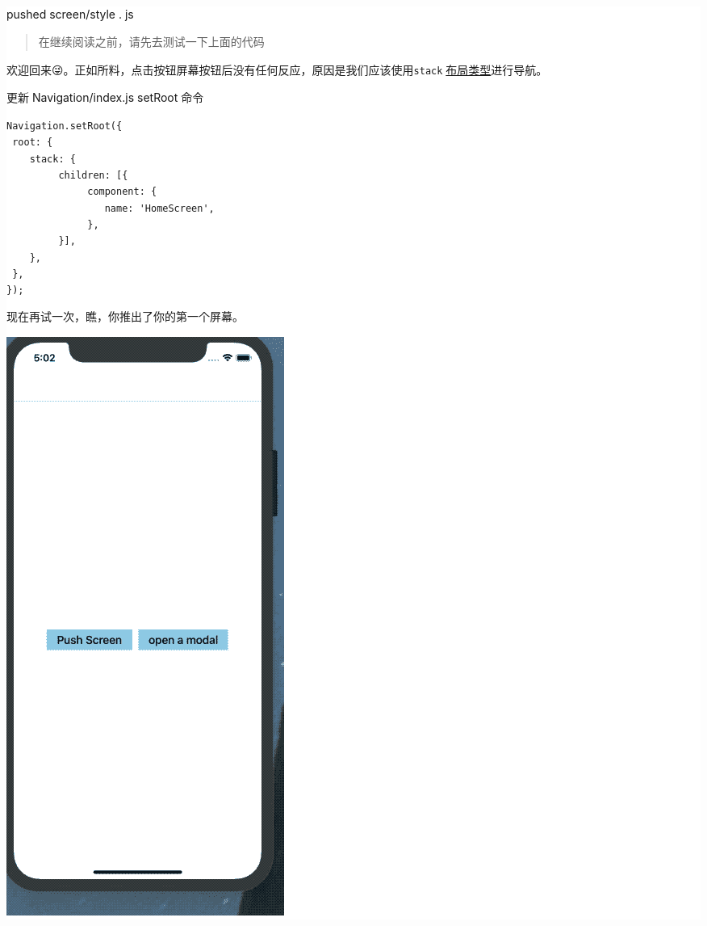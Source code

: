 pushed screen/style . js

> 在继续阅读之前，请先去测试一下上面的代码

欢迎回来😜。正如所料，点击按钮屏幕按钮后没有任何反应，原因是我们应该使用`stack` [布局类型](https://wix.github.io/react-native-navigation/#/docs/layout-types?id=stack)进行导航。

更新 Navigation/index.js setRoot 命令

```
Navigation.setRoot({
 root: {
    stack: {
         children: [{
              component: {
                 name: 'HomeScreen',
              },
         }],
    },
 },
});
```

现在再试一次，瞧，你推出了你的第一个屏幕。

![](img/4e8e3f0796890a495ca15e498b964c13.png)
